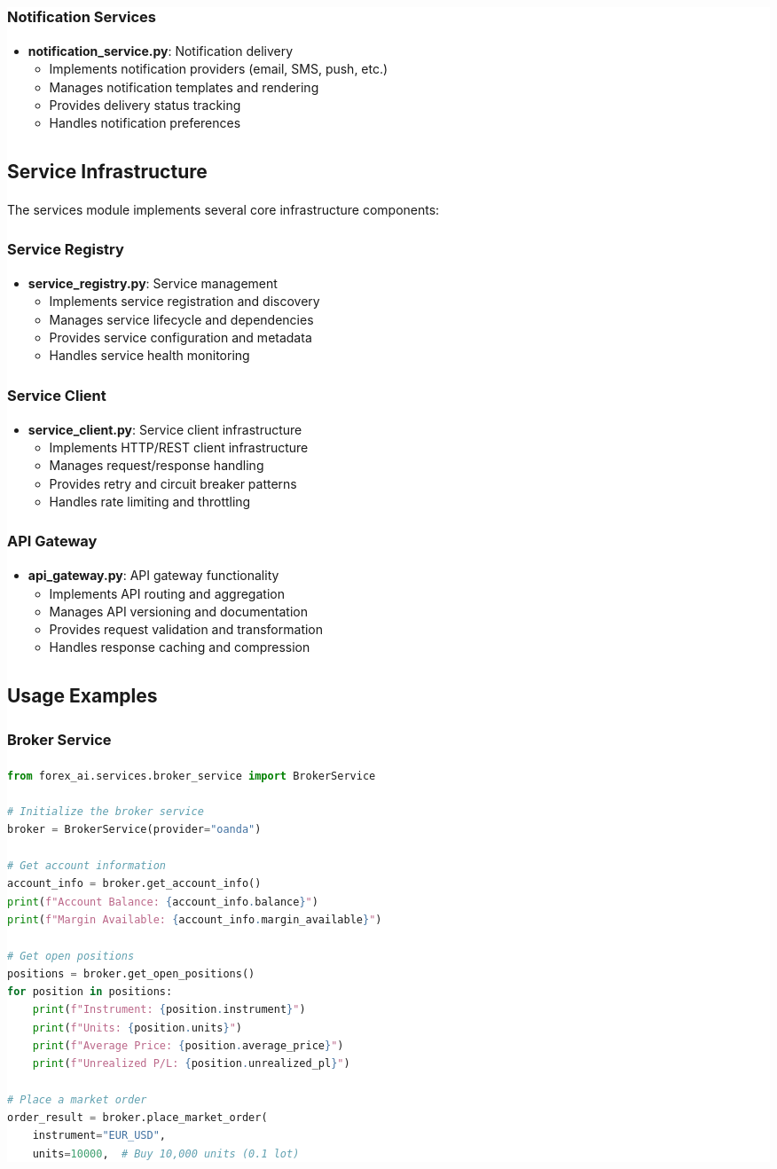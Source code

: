 ### Notification Services

- **notification_service.py**: Notification delivery
  - Implements notification providers (email, SMS, push, etc.)
  - Manages notification templates and rendering
  - Provides delivery status tracking
  - Handles notification preferences

## Service Infrastructure

The services module implements several core infrastructure components:

### Service Registry

- **service_registry.py**: Service management
  - Implements service registration and discovery
  - Manages service lifecycle and dependencies
  - Provides service configuration and metadata
  - Handles service health monitoring

### Service Client

- **service_client.py**: Service client infrastructure
  - Implements HTTP/REST client infrastructure
  - Manages request/response handling
  - Provides retry and circuit breaker patterns
  - Handles rate limiting and throttling

### API Gateway

- **api_gateway.py**: API gateway functionality
  - Implements API routing and aggregation
  - Manages API versioning and documentation
  - Provides request validation and transformation
  - Handles response caching and compression

## Usage Examples

### Broker Service

```python
from forex_ai.services.broker_service import BrokerService

# Initialize the broker service
broker = BrokerService(provider="oanda")

# Get account information
account_info = broker.get_account_info()
print(f"Account Balance: {account_info.balance}")
print(f"Margin Available: {account_info.margin_available}")

# Get open positions
positions = broker.get_open_positions()
for position in positions:
    print(f"Instrument: {position.instrument}")
    print(f"Units: {position.units}")
    print(f"Average Price: {position.average_price}")
    print(f"Unrealized P/L: {position.unrealized_pl}")

# Place a market order
order_result = broker.place_market_order(
    instrument="EUR_USD",
    units=10000,  # Buy 10,000 units (0.1 lot)
```